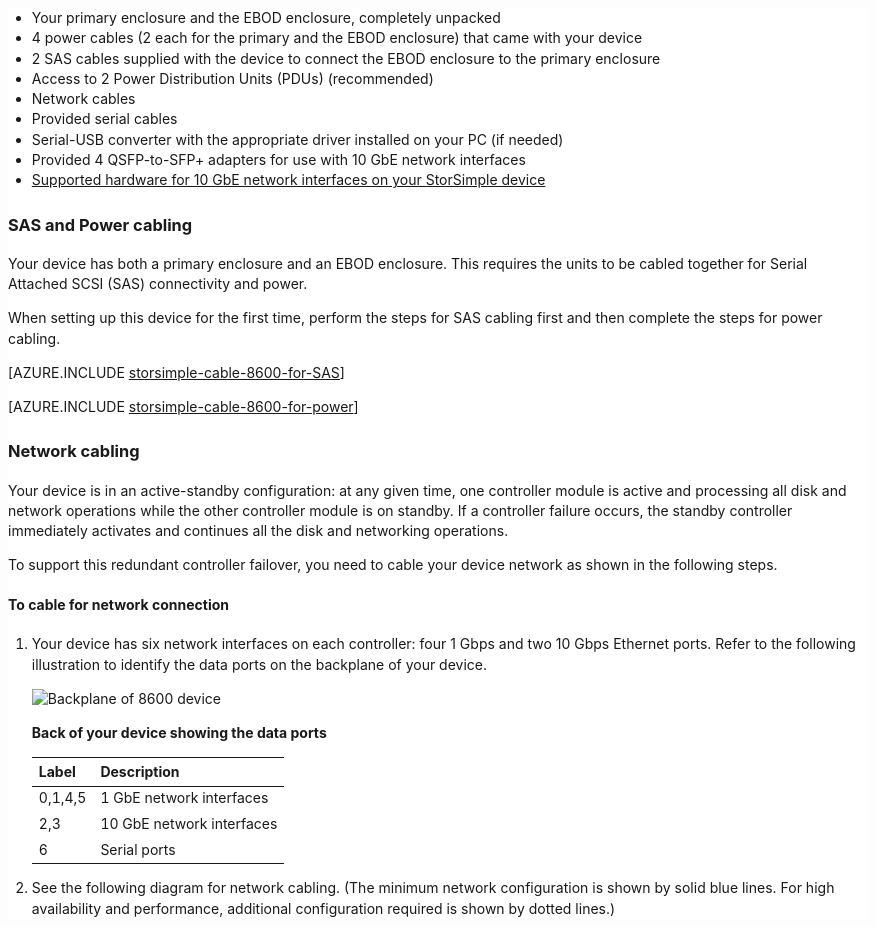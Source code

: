 - Your primary enclosure and the EBOD enclosure, completely unpacked
- 4 power cables (2 each for the primary and the EBOD enclosure) that came with your device
- 2 SAS cables supplied with the device to connect the EBOD enclosure to the primary enclosure
- Access to 2 Power Distribution Units (PDUs) (recommended)
- Network cables
- Provided serial cables
- Serial-USB converter with the appropriate driver installed on your PC (if needed)
- Provided 4 QSFP-to-SFP+ adapters for use with 10 GbE network interfaces
- [Supported hardware for 10 GbE network interfaces on your StorSimple device](storsimple-supported-hardware-for-10-gbe-network-interfaces.md) 

### SAS and Power cabling

Your device has both a primary enclosure and an EBOD enclosure. This requires the units to be cabled together for Serial Attached SCSI (SAS) connectivity and power.

When setting up this device for the first time, perform the steps for SAS cabling first and then complete the steps for power cabling.

[AZURE.INCLUDE [storsimple-cable-8600-for-SAS](../../includes/storsimple-sas-cable-8600.md)]

[AZURE.INCLUDE [storsimple-cable-8600-for-power](../../includes/storsimple-cable-8600-for-power.md)]

### Network cabling

Your device is in an active-standby configuration: at any given time, one controller module is active and processing all disk and network operations while the other controller module is on standby. If a controller failure occurs, the standby controller immediately activates and continues all the disk and networking operations. 

To support this redundant controller failover, you need to cable your device network as shown in the following steps.

#### To cable for network connection

1. Your device has six network interfaces on each controller: four 1 Gbps and two 10 Gbps Ethernet ports. Refer to the following illustration to identify the data ports on the backplane of your device.

     ![Backplane of 8600 device](./media/storsimple-8600-hardware-installation/HCSBackplaneof2UDevicewithPortsLabeled.jpg)

    **Back of your device showing the data ports**
 
     Label   | Description
     ------- | -----------
     0,1,4,5 |  1 GbE network interfaces
     2,3     | 10 GbE network interfaces
     6       | Serial ports



1. See the following diagram for network cabling. (The minimum network configuration is shown by solid blue lines. For high availability and performance, additional configuration required is shown by dotted lines.)
